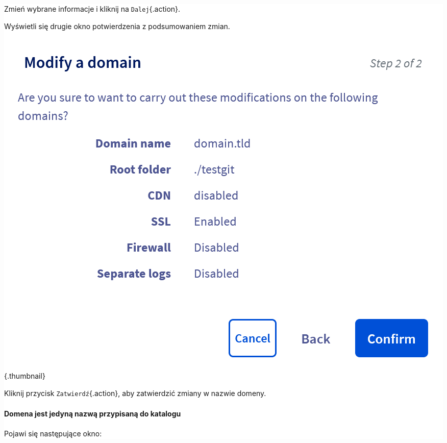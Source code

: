 Zmień wybrane informacje i kliknij na `Dalej`{.action}.

Wyświetli się drugie okno potwierdzenia z podsumowaniem zmian.

![Multisite](/pages/assets/screens/control_panel/product-selection/web-cloud/web-hosting/multisite/modify-domain-step2.png){.thumbnail}

Kliknij przycisk `Zatwierdź`{.action}, aby zatwierdzić zmiany w nazwie domeny.

#### Domena jest jedyną nazwą przypisaną do katalogu

Pojawi się następujące okno:
